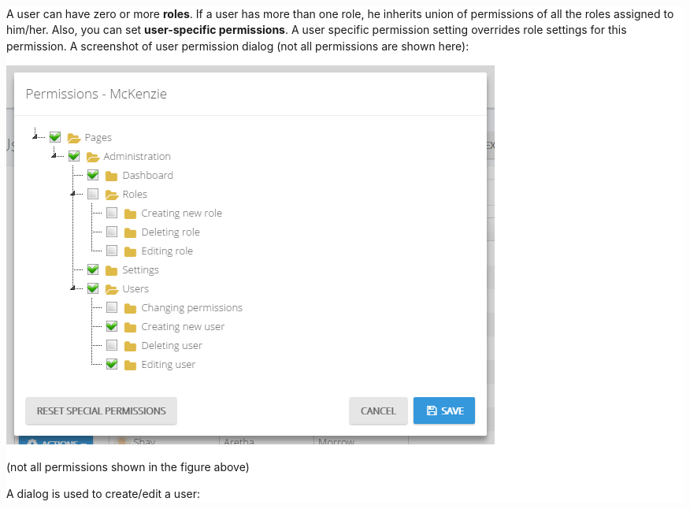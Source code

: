 A user can have zero or more **roles**. If a user has more than one
role, he inherits union of permissions of all the roles assigned to
him/her. Also, you can set **user-specific permissions**. A user
specific permission setting overrides role settings for this permission.
A screenshot of user permission dialog (not all permissions are shown
here):

<img src="images/user-permissions.png" alt="User Permissions" class="img-thumbnail" width="620" height="481" />

(not all permissions shown in the figure above)

A dialog is used to create/edit a user:
